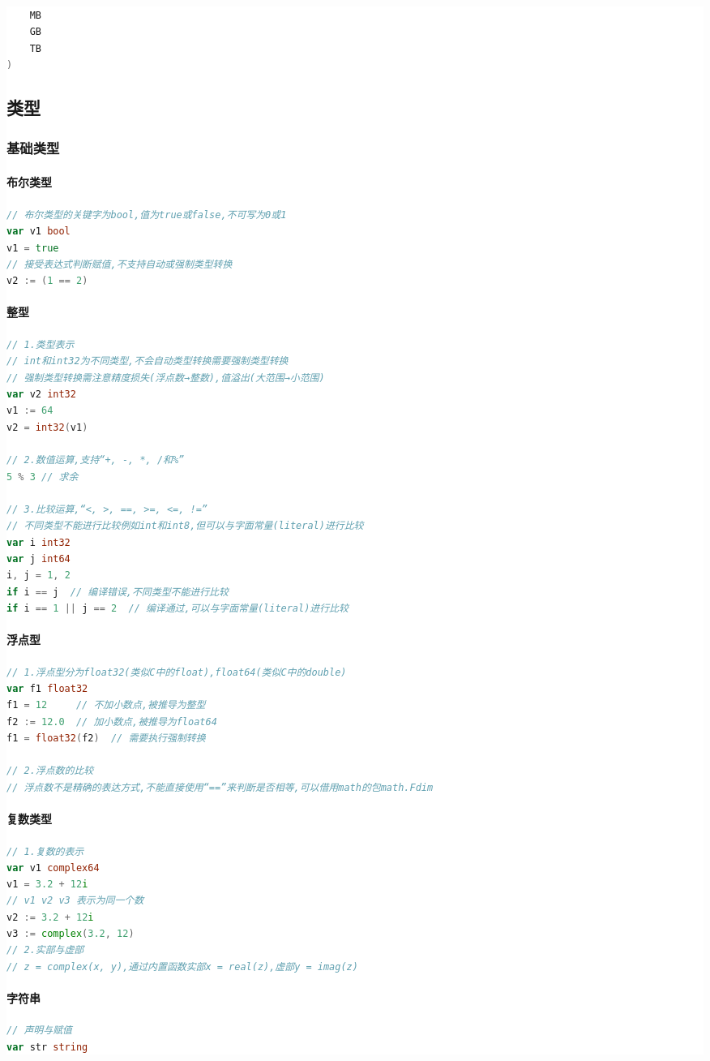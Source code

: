 ```go
	MB
	GB
	TB
)
```
## 类型
### 基础类型
#### 布尔类型
```go
// 布尔类型的关键字为bool,值为true或false,不可写为0或1
var v1 bool
v1 = true
// 接受表达式判断赋值,不支持自动或强制类型转换
v2 := (1 == 2)
```
#### 整型
```go
// 1.类型表示
// int和int32为不同类型,不会自动类型转换需要强制类型转换
// 强制类型转换需注意精度损失(浮点数→整数),值溢出(大范围→小范围)
var v2 int32
v1 := 64
v2 = int32(v1)

// 2.数值运算,支持“+, -, *, /和%”
5 % 3 // 求余

// 3.比较运算,“<, >, ==, >=, <=, !=”
// 不同类型不能进行比较例如int和int8,但可以与字面常量(literal)进行比较
var i int32
var j int64
i, j = 1, 2
if i == j  // 编译错误,不同类型不能进行比较
if i == 1 || j == 2  // 编译通过,可以与字面常量(literal)进行比较
```
#### 浮点型
```go
// 1.浮点型分为float32(类似C中的float),float64(类似C中的double)
var f1 float32
f1 = 12     // 不加小数点,被推导为整型
f2 := 12.0  // 加小数点,被推导为float64
f1 = float32(f2)  // 需要执行强制转换

// 2.浮点数的比较
// 浮点数不是精确的表达方式,不能直接使用“==”来判断是否相等,可以借用math的包math.Fdim
```
#### 复数类型
```go
// 1.复数的表示
var v1 complex64
v1 = 3.2 + 12i
// v1 v2 v3 表示为同一个数
v2 := 3.2 + 12i
v3 := complex(3.2, 12)
// 2.实部与虚部
// z = complex(x, y),通过内置函数实部x = real(z),虚部y = imag(z)
```
#### 字符串
```go
// 声明与赋值
var str string
```